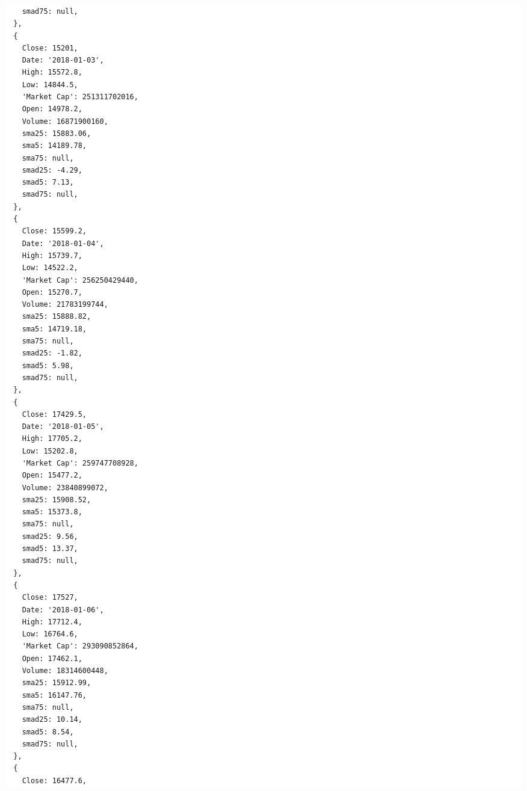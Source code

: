         smad75: null,
      },
      {
        Close: 15201,
        Date: '2018-01-03',
        High: 15572.8,
        Low: 14844.5,
        'Market Cap': 251311702016,
        Open: 14978.2,
        Volume: 16871900160,
        sma25: 15883.06,
        sma5: 14189.78,
        sma75: null,
        smad25: -4.29,
        smad5: 7.13,
        smad75: null,
      },
      {
        Close: 15599.2,
        Date: '2018-01-04',
        High: 15739.7,
        Low: 14522.2,
        'Market Cap': 256250429440,
        Open: 15270.7,
        Volume: 21783199744,
        sma25: 15888.82,
        sma5: 14719.18,
        sma75: null,
        smad25: -1.82,
        smad5: 5.98,
        smad75: null,
      },
      {
        Close: 17429.5,
        Date: '2018-01-05',
        High: 17705.2,
        Low: 15202.8,
        'Market Cap': 259747708928,
        Open: 15477.2,
        Volume: 23840899072,
        sma25: 15908.52,
        sma5: 15373.8,
        sma75: null,
        smad25: 9.56,
        smad5: 13.37,
        smad75: null,
      },
      {
        Close: 17527,
        Date: '2018-01-06',
        High: 17712.4,
        Low: 16764.6,
        'Market Cap': 293090852864,
        Open: 17462.1,
        Volume: 18314600448,
        sma25: 15912.99,
        sma5: 16147.76,
        sma75: null,
        smad25: 10.14,
        smad5: 8.54,
        smad75: null,
      },
      {
        Close: 16477.6,